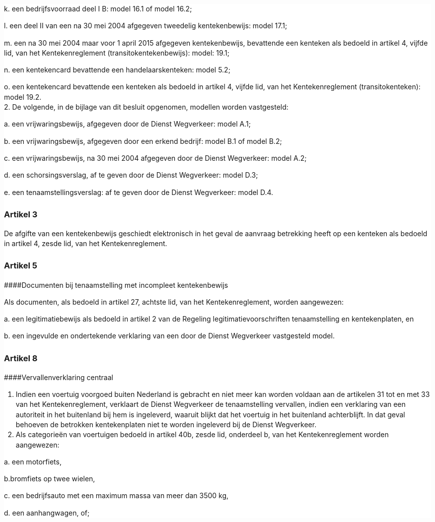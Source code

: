 k. een bedrijfsvoorraad deel I B: model 16.1 of model 16.2;  

l. een deel II van een na 30 mei 2004 afgegeven tweedelig kentekenbewijs: model 17.1;  

m. een na 30 mei 2004 maar voor 1 april 2015 afgegeven kentekenbewijs, bevattende een kenteken als bedoeld in artikel 4, vijfde lid, van het Kentekenreglement (transitokentekenbewijs): model: 19.1;  

n. een kentekencard bevattende een handelaarskenteken: model 5.2;  

o. een kentekencard bevattende een kenteken als bedoeld in artikel 4, vijfde lid, van het Kentekenreglement (transitokenteken): model 19.2.    
2.  De volgende, in de bijlage van dit besluit opgenomen, modellen worden vastgesteld: 

a. een vrijwaringsbewijs, afgegeven door de Dienst Wegverkeer: model A.1;  

b. een vrijwaringsbewijs, afgegeven door een erkend bedrijf: model B.1 of model B.2;  

c. een vrijwaringsbewijs, na 30 mei 2004 afgegeven door de Dienst Wegverkeer: model A.2;  

d. een schorsingsverslag, af te geven door de Dienst Wegverkeer: model D.3;  

e. een tenaamstellingsverslag: af te geven door de Dienst Wegverkeer: model D.4.    

### Artikel  3  

De afgifte van een kentekenbewijs geschiedt elektronisch in het geval de aanvraag betrekking heeft op een kenteken als bedoeld in artikel 4, zesde lid, van het Kentekenreglement. 

### Artikel  5  

####Documenten bij tenaamstelling met incompleet kentekenbewijs

Als documenten, als bedoeld in artikel 27, achtste lid, van het Kentekenreglement, worden aangewezen: 

a. een legitimatiebewijs als bedoeld in artikel 2 van de Regeling legitimatievoorschriften tenaamstelling en kentekenplaten, en  

b. een ingevulde en ondertekende verklaring van een door de Dienst Wegverkeer vastgesteld model.   

### Artikel  8  

####Vervallenverklaring centraal

1.  Indien een voertuig voorgoed buiten Nederland is gebracht en niet meer kan worden voldaan aan de artikelen 31 tot en met 33 van het Kentekenreglement, verklaart de Dienst Wegverkeer de tenaamstelling vervallen, indien een verklaring van een autoriteit in het buitenland bij hem is ingeleverd, waaruit blijkt dat het voertuig in het buitenland achterblijft. In dat geval behoeven de betrokken kentekenplaten niet te worden ingeleverd bij de Dienst Wegverkeer.   
2.  Als categorieën van voertuigen bedoeld in artikel 40b, zesde lid, onderdeel b, van het Kentekenreglement worden aangewezen: 

a. een motorfiets,  

b.bromfiets op twee wielen,

c. een bedrijfsauto met een maximum massa van meer dan 3500 kg,  

d. een aanhangwagen, of;  
